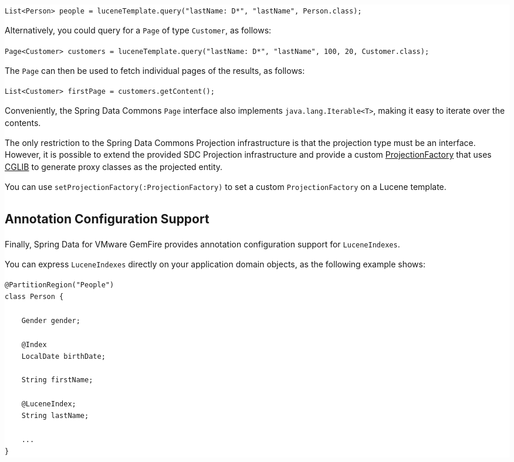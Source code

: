 ```highlight
List<Person> people = luceneTemplate.query("lastName: D*", "lastName", Person.class);
```

Alternatively, you could query for a `Page` of type `Customer`, as
follows:

```highlight
Page<Customer> customers = luceneTemplate.query("lastName: D*", "lastName", 100, 20, Customer.class);
```

The `Page` can then be used to fetch individual pages of the results, as
follows:

```highlight
List<Customer> firstPage = customers.getContent();
```

Conveniently, the Spring Data Commons `Page` interface also implements
`java.lang.Iterable<T>`, making it easy to iterate over the contents.

The only restriction to the Spring Data Commons Projection
infrastructure is that the projection type must be an interface.
However, it is possible to extend the provided SDC Projection
infrastructure and provide a custom
[ProjectionFactory](https://docs.spring.io/spring-data/commons/docs/current/api/org/springframework/data/projection/ProjectionFactory.html)
that uses [CGLIB](https://github.com/cglib/cglib) to generate proxy
classes as the projected entity.

You can use `setProjectionFactory(:ProjectionFactory)` to set a custom
`ProjectionFactory` on a Lucene template.

## <a id="annotation-configuration-support"></a>Annotation Configuration Support

Finally, Spring Data for VMware GemFire provides annotation configuration support for
`LuceneIndexes`.

You can express `LuceneIndexes` directly on your application domain
objects, as the following example shows:

```highlight
@PartitionRegion("People")
class Person {

    Gender gender;

    @Index
    LocalDate birthDate;

    String firstName;

    @LuceneIndex;
    String lastName;

    ...
}
```
